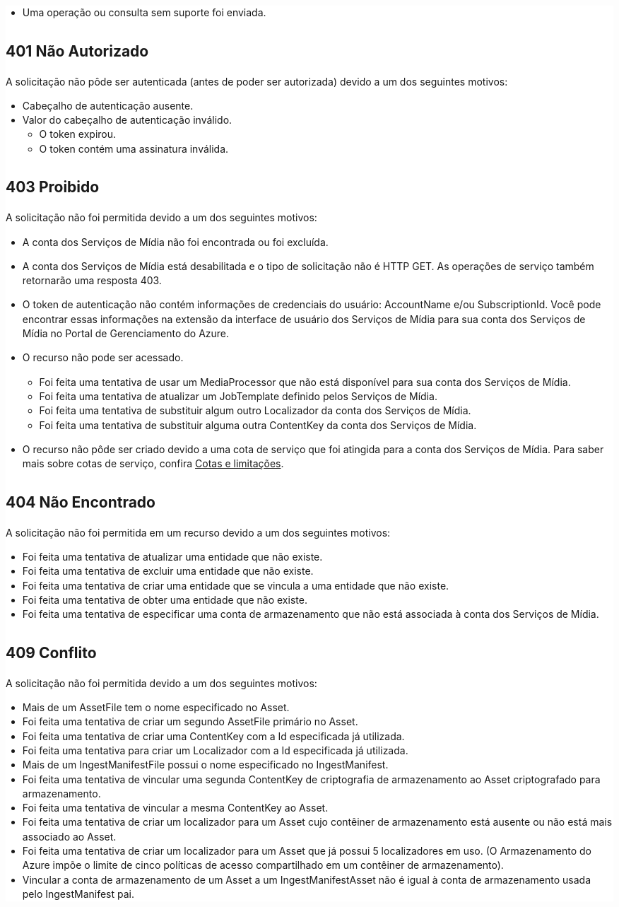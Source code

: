 * Uma operação ou consulta sem suporte foi enviada.

## <a name="401-unauthorized"></a>401 Não Autorizado
A solicitação não pôde ser autenticada (antes de poder ser autorizada) devido a um dos seguintes motivos:

* Cabeçalho de autenticação ausente.
* Valor do cabeçalho de autenticação inválido.
  * O token expirou. 
  * O token contém uma assinatura inválida.

## <a name="403-forbidden"></a>403 Proibido
A solicitação não foi permitida devido a um dos seguintes motivos:

* A conta dos Serviços de Mídia não foi encontrada ou foi excluída.
* A conta dos Serviços de Mídia está desabilitada e o tipo de solicitação não é HTTP GET. As operações de serviço também retornarão uma resposta 403.
* O token de autenticação não contém informações de credenciais do usuário: AccountName e/ou SubscriptionId. Você pode encontrar essas informações na extensão da interface de usuário dos Serviços de Mídia para sua conta dos Serviços de Mídia no Portal de Gerenciamento do Azure.
* O recurso não pode ser acessado.
  
  * Foi feita uma tentativa de usar um MediaProcessor que não está disponível para sua conta dos Serviços de Mídia.
  * Foi feita uma tentativa de atualizar um JobTemplate definido pelos Serviços de Mídia.
  * Foi feita uma tentativa de substituir algum outro Localizador da conta dos Serviços de Mídia.
  * Foi feita uma tentativa de substituir alguma outra ContentKey da conta dos Serviços de Mídia.
* O recurso não pôde ser criado devido a uma cota de serviço que foi atingida para a conta dos Serviços de Mídia. Para saber mais sobre cotas de serviço, confira [Cotas e limitações](media-services-quotas-and-limitations.md).

## <a name="404-not-found"></a>404 Não Encontrado
A solicitação não foi permitida em um recurso devido a um dos seguintes motivos:

* Foi feita uma tentativa de atualizar uma entidade que não existe.
* Foi feita uma tentativa de excluir uma entidade que não existe.
* Foi feita uma tentativa de criar uma entidade que se vincula a uma entidade que não existe.
* Foi feita uma tentativa de obter uma entidade que não existe.
* Foi feita uma tentativa de especificar uma conta de armazenamento que não está associada à conta dos Serviços de Mídia.  

## <a name="409-conflict"></a>409 Conflito
A solicitação não foi permitida devido a um dos seguintes motivos:

* Mais de um AssetFile tem o nome especificado no Asset.
* Foi feita uma tentativa de criar um segundo AssetFile primário no Asset.
* Foi feita uma tentativa de criar uma ContentKey com a Id especificada já utilizada.
* Foi feita uma tentativa para criar um Localizador com a Id especificada já utilizada.
* Mais de um IngestManifestFile possui o nome especificado no IngestManifest.
* Foi feita uma tentativa de vincular uma segunda ContentKey de criptografia de armazenamento ao Asset criptografado para armazenamento.
* Foi feita uma tentativa de vincular a mesma ContentKey ao Asset.
* Foi feita uma tentativa de criar um localizador para um Asset cujo contêiner de armazenamento está ausente ou não está mais associado ao Asset.
* Foi feita uma tentativa de criar um localizador para um Asset que já possui 5 localizadores em uso. (O Armazenamento do Azure impõe o limite de cinco políticas de acesso compartilhado em um contêiner de armazenamento).
* Vincular a conta de armazenamento de um Asset a um IngestManifestAsset não é igual à conta de armazenamento usada pelo IngestManifest pai.  

